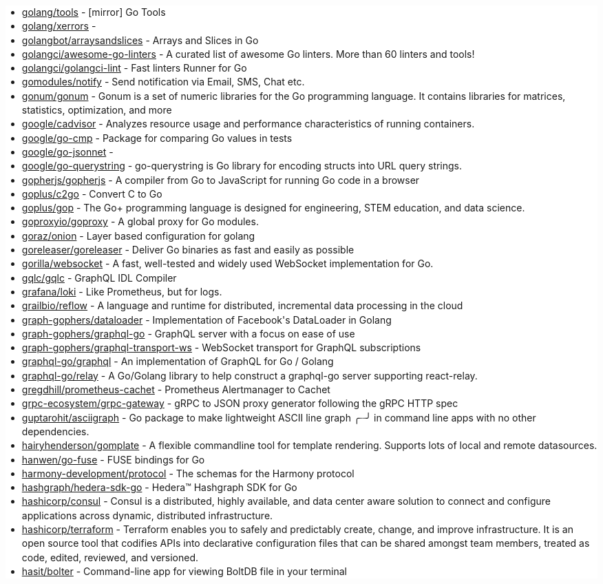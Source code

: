 - [golang/tools](https://github.com/golang/tools) - [mirror] Go Tools
- [golang/xerrors](https://github.com/golang/xerrors) - 
- [golangbot/arraysandslices](https://github.com/golangbot/arraysandslices) - Arrays and Slices in Go
- [golangci/awesome-go-linters](https://github.com/golangci/awesome-go-linters) - A curated list of awesome Go linters. More than 60 linters and tools!
- [golangci/golangci-lint](https://github.com/golangci/golangci-lint) - Fast linters Runner for Go
- [gomodules/notify](https://github.com/gomodules/notify) - Send notification via Email, SMS, Chat etc.
- [gonum/gonum](https://github.com/gonum/gonum) - Gonum is a set of numeric libraries for the Go programming language. It contains libraries for matrices, statistics, optimization, and more
- [google/cadvisor](https://github.com/google/cadvisor) - Analyzes resource usage and performance characteristics of running containers.
- [google/go-cmp](https://github.com/google/go-cmp) - Package for comparing Go values in tests
- [google/go-jsonnet](https://github.com/google/go-jsonnet) - 
- [google/go-querystring](https://github.com/google/go-querystring) - go-querystring is Go library for encoding structs into URL query strings.
- [gopherjs/gopherjs](https://github.com/gopherjs/gopherjs) - A compiler from Go to JavaScript for running Go code in a browser
- [goplus/c2go](https://github.com/goplus/c2go) - Convert C to Go
- [goplus/gop](https://github.com/goplus/gop) - The Go+ programming language is designed for engineering, STEM education, and data science.
- [goproxyio/goproxy](https://github.com/goproxyio/goproxy) - A global proxy for Go modules.
- [goraz/onion](https://github.com/goraz/onion) - Layer based configuration for golang
- [goreleaser/goreleaser](https://github.com/goreleaser/goreleaser) - Deliver Go binaries as fast and easily as possible
- [gorilla/websocket](https://github.com/gorilla/websocket) - A fast, well-tested and widely used WebSocket implementation for Go.
- [gqlc/gqlc](https://github.com/gqlc/gqlc) - GraphQL IDL Compiler
- [grafana/loki](https://github.com/grafana/loki) - Like Prometheus, but for logs.
- [grailbio/reflow](https://github.com/grailbio/reflow) - A language and runtime for distributed, incremental data processing in the cloud
- [graph-gophers/dataloader](https://github.com/graph-gophers/dataloader) - Implementation of Facebook's DataLoader in Golang
- [graph-gophers/graphql-go](https://github.com/graph-gophers/graphql-go) - GraphQL server with a focus on ease of use
- [graph-gophers/graphql-transport-ws](https://github.com/graph-gophers/graphql-transport-ws) - WebSocket transport for GraphQL subscriptions
- [graphql-go/graphql](https://github.com/graphql-go/graphql) - An implementation of GraphQL for Go / Golang
- [graphql-go/relay](https://github.com/graphql-go/relay) - A Go/Golang library to help construct a graphql-go server supporting react-relay.
- [gregdhill/prometheus-cachet](https://github.com/gregdhill/prometheus-cachet) - Prometheus Alertmanager to Cachet
- [grpc-ecosystem/grpc-gateway](https://github.com/grpc-ecosystem/grpc-gateway) - gRPC to JSON proxy generator following the gRPC HTTP spec
- [guptarohit/asciigraph](https://github.com/guptarohit/asciigraph) - Go package to make lightweight ASCII line graph ╭┈╯ in command line apps with no other dependencies.
- [hairyhenderson/gomplate](https://github.com/hairyhenderson/gomplate) - A flexible commandline tool for template rendering. Supports lots of local and remote datasources.
- [hanwen/go-fuse](https://github.com/hanwen/go-fuse) - FUSE bindings for Go
- [harmony-development/protocol](https://github.com/harmony-development/protocol) - The schemas for the Harmony protocol
- [hashgraph/hedera-sdk-go](https://github.com/hashgraph/hedera-sdk-go) - Hedera™ Hashgraph SDK for Go
- [hashicorp/consul](https://github.com/hashicorp/consul) - Consul is a distributed, highly available, and data center aware solution to connect and configure applications across dynamic, distributed infrastructure.
- [hashicorp/terraform](https://github.com/hashicorp/terraform) - Terraform enables you to safely and predictably create, change, and improve infrastructure. It is an open source tool that codifies APIs into declarative configuration files that can be shared amongst team members, treated as code, edited, reviewed, and versioned.
- [hasit/bolter](https://github.com/hasit/bolter) - Command-line app for viewing BoltDB file in your terminal